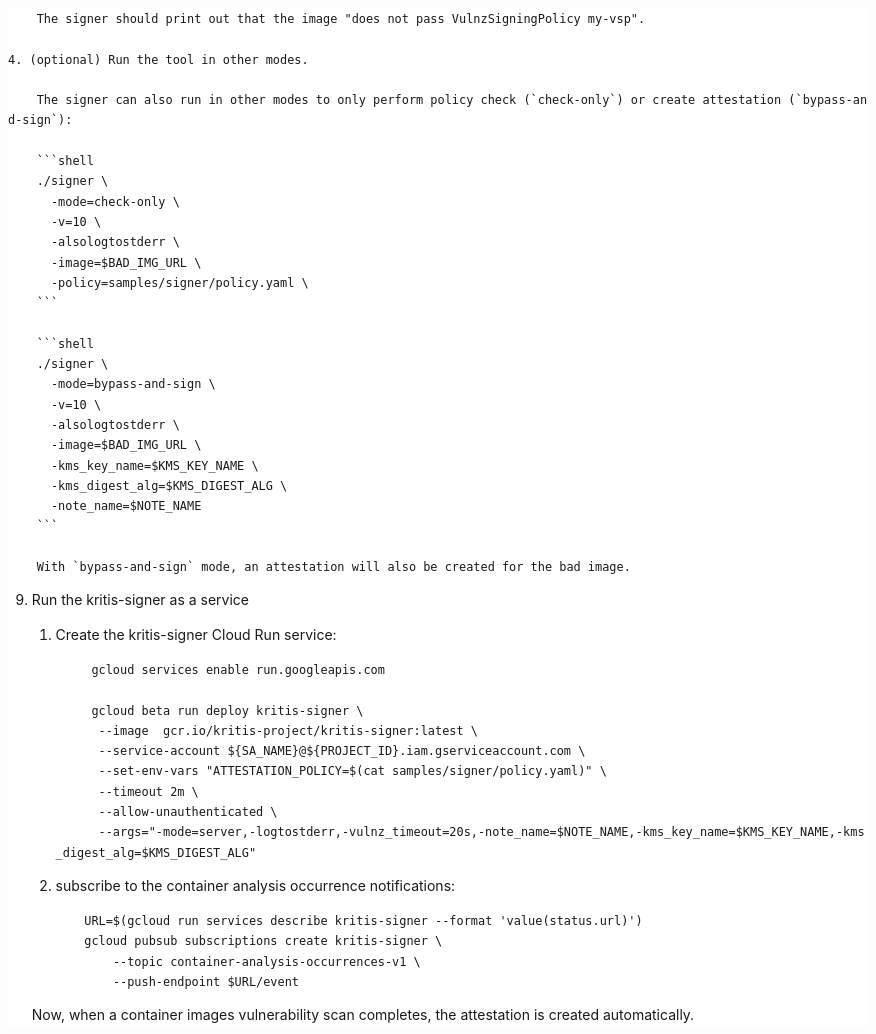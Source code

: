         The signer should print out that the image "does not pass VulnzSigningPolicy my-vsp".

    4. (optional) Run the tool in other modes.

        The signer can also run in other modes to only perform policy check (`check-only`) or create attestation (`bypass-and-sign`):

        ```shell
        ./signer \
          -mode=check-only \
          -v=10 \
          -alsologtostderr \
          -image=$BAD_IMG_URL \
          -policy=samples/signer/policy.yaml \
        ```

        ```shell
        ./signer \
          -mode=bypass-and-sign \
          -v=10 \
          -alsologtostderr \
          -image=$BAD_IMG_URL \
          -kms_key_name=$KMS_KEY_NAME \
          -kms_digest_alg=$KMS_DIGEST_ALG \
          -note_name=$NOTE_NAME
        ```

        With `bypass-and-sign` mode, an attestation will also be created for the bad image.


9. Run the kritis-signer as a service

    1. Create the kritis-signer Cloud Run service:
    
        ```shell
             gcloud services enable run.googleapis.com
       
             gcloud beta run deploy kritis-signer \
              --image  gcr.io/kritis-project/kritis-signer:latest \
              --service-account ${SA_NAME}@${PROJECT_ID}.iam.gserviceaccount.com \
              --set-env-vars "ATTESTATION_POLICY=$(cat samples/signer/policy.yaml)" \
              --timeout 2m \
              --allow-unauthenticated \
              --args="-mode=server,-logtostderr,-vulnz_timeout=20s,-note_name=$NOTE_NAME,-kms_key_name=$KMS_KEY_NAME,-kms_digest_alg=$KMS_DIGEST_ALG"
       ```
          
     2. subscribe to the container analysis occurrence notifications:
     
        ```shell
            URL=$(gcloud run services describe kritis-signer --format 'value(status.url)')
            gcloud pubsub subscriptions create kritis-signer \
                --topic container-analysis-occurrences-v1 \
                --push-endpoint $URL/event
        ``` 
        
     Now, when a container images vulnerability scan completes, the attestation is created automatically.
     